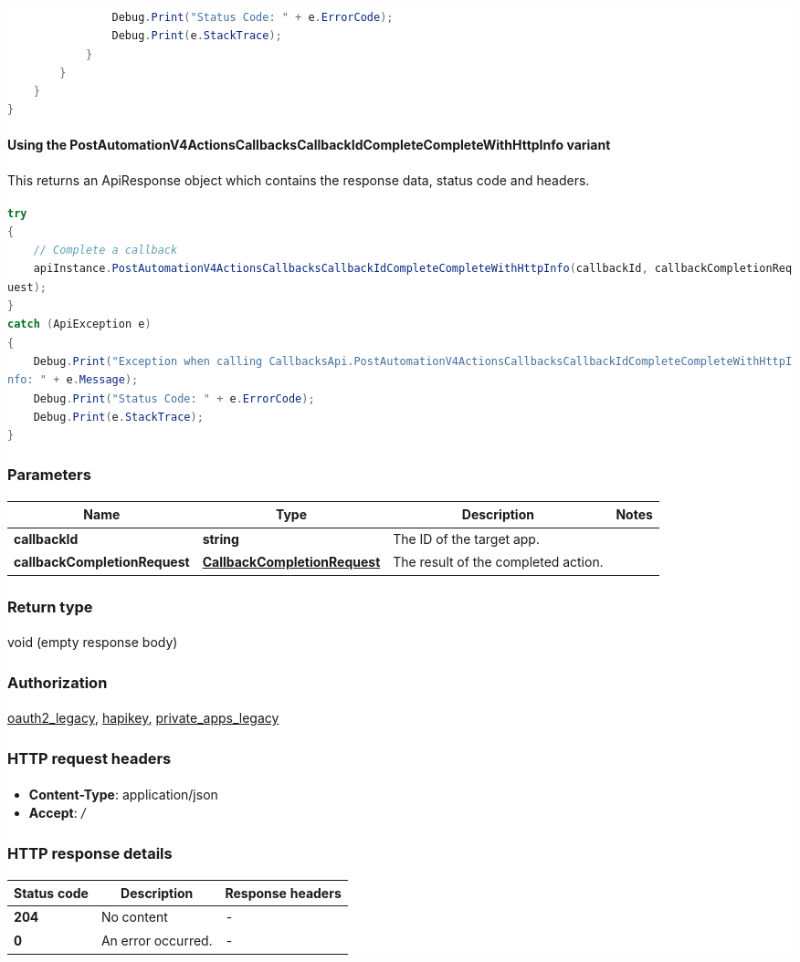 ```csharp
                Debug.Print("Status Code: " + e.ErrorCode);
                Debug.Print(e.StackTrace);
            }
        }
    }
}
```

#### Using the PostAutomationV4ActionsCallbacksCallbackIdCompleteCompleteWithHttpInfo variant
This returns an ApiResponse object which contains the response data, status code and headers.

```csharp
try
{
    // Complete a callback
    apiInstance.PostAutomationV4ActionsCallbacksCallbackIdCompleteCompleteWithHttpInfo(callbackId, callbackCompletionRequest);
}
catch (ApiException e)
{
    Debug.Print("Exception when calling CallbacksApi.PostAutomationV4ActionsCallbacksCallbackIdCompleteCompleteWithHttpInfo: " + e.Message);
    Debug.Print("Status Code: " + e.ErrorCode);
    Debug.Print(e.StackTrace);
}
```

### Parameters

| Name | Type | Description | Notes |
|------|------|-------------|-------|
| **callbackId** | **string** | The ID of the target app. |  |
| **callbackCompletionRequest** | [**CallbackCompletionRequest**](CallbackCompletionRequest.md) | The result of the completed action. |  |

### Return type

void (empty response body)

### Authorization

[oauth2_legacy](../README.md#oauth2_legacy), [hapikey](../README.md#hapikey), [private_apps_legacy](../README.md#private_apps_legacy)

### HTTP request headers

 - **Content-Type**: application/json
 - **Accept**: */*


### HTTP response details
| Status code | Description | Response headers |
|-------------|-------------|------------------|
| **204** | No content |  -  |
| **0** | An error occurred. |  -  |
